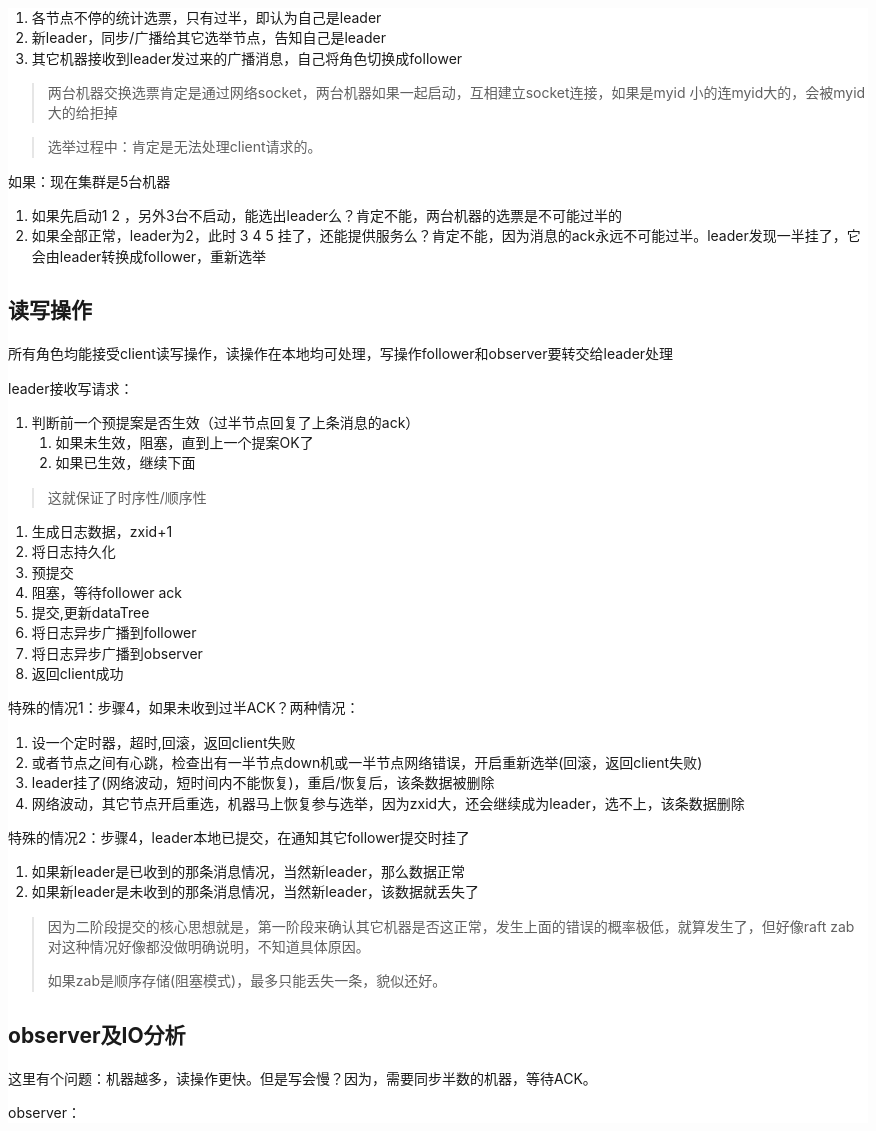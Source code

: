 1. 各节点不停的统计选票，只有过半，即认为自己是leader
2. 新leader，同步/广播给其它选举节点，告知自己是leader
3. 其它机器接收到leader发过来的广播消息，自己将角色切换成follower

> 两台机器交换选票肯定是通过网络socket，两台机器如果一起启动，互相建立socket连接，如果是myid 小的连myid大的，会被myid大的给拒掉

> 选举过程中：肯定是无法处理client请求的。

如果：现在集群是5台机器

1. 如果先启动1 2 ，另外3台不启动，能选出leader么？肯定不能，两台机器的选票是不可能过半的
2. 如果全部正常，leader为2，此时 3 4 5 挂了，还能提供服务么？肯定不能，因为消息的ack永远不可能过半。leader发现一半挂了，它会由leader转换成follower，重新选举

## 读写操作

所有角色均能接受client读写操作，读操作在本地均可处理，写操作follower和observer要转交给leader处理

leader接收写请求：

1. 判断前一个预提案是否生效（过半节点回复了上条消息的ack）
    1. 如果未生效，阻塞，直到上一个提案OK了
    2. 如果已生效，继续下面

> 这就保证了时序性/顺序性

1. 生成日志数据，zxid\+1
2. 将日志持久化
3. 预提交
4. 阻塞，等待follower ack
5. 提交,更新dataTree
6. 将日志异步广播到follower
7. 将日志异步广播到observer
8. 返回client成功

特殊的情况1：步骤4，如果未收到过半ACK？两种情况：

1. 设一个定时器，超时,回滚，返回client失败
2. 或者节点之间有心跳，检查出有一半节点down机或一半节点网络错误，开启重新选举\(回滚，返回client失败\)
3. leader挂了\(网络波动，短时间内不能恢复\)，重启/恢复后，该条数据被删除
4. 网络波动，其它节点开启重选，机器马上恢复参与选举，因为zxid大，还会继续成为leader，选不上，该条数据删除

特殊的情况2：步骤4，leader本地已提交，在通知其它follower提交时挂了

1. 如果新leader是已收到的那条消息情况，当然新leader，那么数据正常
2. 如果新leader是未收到的那条消息情况，当然新leader，该数据就丢失了

> 因为二阶段提交的核心思想就是，第一阶段来确认其它机器是否这正常，发生上面的错误的概率极低，就算发生了，但好像raft zab对这种情况好像都没做明确说明，不知道具体原因。
> 
> 
> 如果zab是顺序存储\(阻塞模式\)，最多只能丢失一条，貌似还好。

## observer及IO分析

这里有个问题：机器越多，读操作更快。但是写会慢？因为，需要同步半数的机器，等待ACK。

observer：
